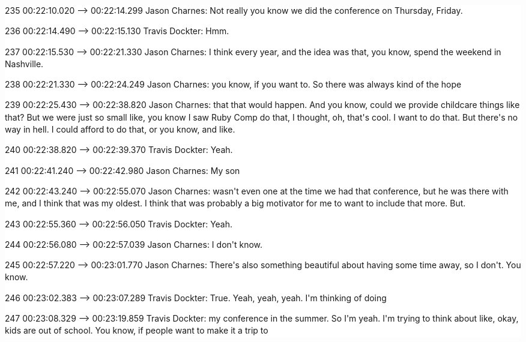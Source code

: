 235
00:22:10.020 --> 00:22:14.299
Jason Charnes: Not really you know we did the conference on Thursday, Friday.

236
00:22:14.490 --> 00:22:15.130
Travis Dockter: Hmm.

237
00:22:15.530 --> 00:22:21.330
Jason Charnes: I think every year, and the idea was that, you know, spend the weekend in Nashville.

238
00:22:21.330 --> 00:22:24.249
Jason Charnes: you know, if you want to. So there was always kind of the hope

239
00:22:25.430 --> 00:22:38.820
Jason Charnes: that that would happen. And you know, could we provide childcare things like that? But we were just so small like, you know I saw Ruby Comp do that, I thought, oh, that's cool. I want to do that. But there's no way in hell. I could afford to do that, or you know, and like.

240
00:22:38.820 --> 00:22:39.370
Travis Dockter: Yeah.

241
00:22:41.240 --> 00:22:42.980
Jason Charnes: My son

242
00:22:43.240 --> 00:22:55.070
Jason Charnes: wasn't even one at the time we had that conference, but he was there with me, and I think that was my oldest. I think that was probably a big motivator for me to want to include that more. But.

243
00:22:55.360 --> 00:22:56.050
Travis Dockter: Yeah.

244
00:22:56.080 --> 00:22:57.039
Jason Charnes: I don't know.

245
00:22:57.220 --> 00:23:01.770
Jason Charnes: There's also something beautiful about having some time away, so I don't. You know.

246
00:23:02.383 --> 00:23:07.289
Travis Dockter: True. Yeah, yeah, yeah. I'm thinking of doing

247
00:23:08.329 --> 00:23:19.859
Travis Dockter: my conference in the summer. So I'm yeah. I'm trying to think about like, okay, kids are out of school. You know, if people want to make it a trip to
